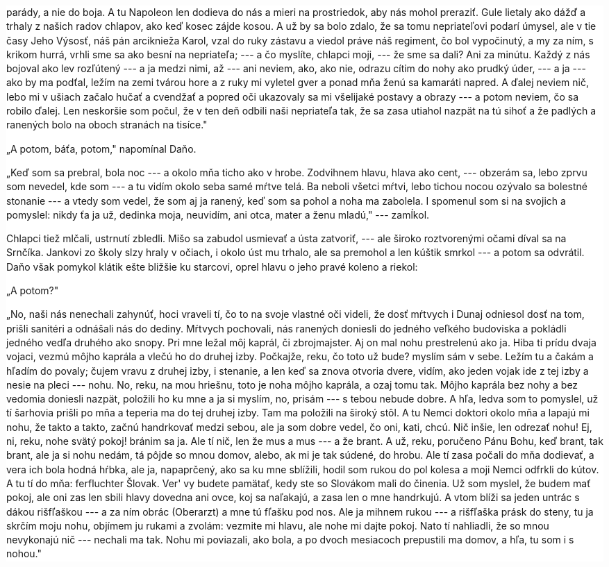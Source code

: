 parády, a nie do boja. A tu Napoleon len dodieva do nás a mieri na
prostriedok, aby nás mohol preraziť. Gule lietaly ako dážď a trhaly z
našich radov chlapov, ako keď kosec zájde ko­sou. A už by sa bolo zdalo,
že sa tomu nepriate­ľovi podarí úmysel, ale v tie časy Jeho Výsosť, náš
pán arciknieža Karol, vzal do ruky zástavu a vie­dol práve náš regiment,
čo bol vypočinutý, a my za ním, s krikom hurrá, vrhli sme sa ako besní
na nepriateľa; --- a čo myslíte, chlapci moji, --- že sme sa dali? Ani
za minútu. Každý z nás bojoval ako lev rozľútený --- a ja medzi nimi, až
--- ani neviem, ako, ako nie, odrazu cítim do nohy ako prudký úder, ---
a ja --- ako by ma podťal, ležím na zemi tvárou hore a z ruky mi vyletel
gver a ponad mňa ženú sa kamaráti napred. A ďalej ne­viem nič, lebo mi v
ušiach začalo hučať a cvendžať a popred oči ukazovaly sa mi všelijaké
postavy a obrazy --- a potom neviem, čo sa robilo ďalej. Len neskoršie
som počul, že v ten deň odbili naši nepriateľa tak, že sa zasa utiahol
nazpät na tú sihoť a že padlých a ranených bolo na oboch stra­nách na
tisíce."

„A potom, báťa, potom," napomínal Daňo.

„Keď som sa prebral, bola noc --- a okolo mňa ticho ako v hrobe.
Zodvihnem hlavu, hlava ako cent, --- obzerám sa, lebo zprvu som nevedel,
kde som --- a tu vidím okolo seba samé mŕtve telá. Ba neboli všetci
mŕtvi, lebo tichou nocou ozývalo sa bolestné stonanie --- a vtedy som
vedel, že som aj ja ranený, keď som sa pohol a noha ma zabolela. I
spomenul som si na svojich a pomyslel: nikdy ťa ja už, dedinka moja,
neuvidím, ani otca, mater a ženu mladú," --- zamĺkol.

Chlapci tiež mlčali, ustrnutí zbledli. Mišo sa za­budol usmievať a ústa
zatvoriť, --- ale široko roz­tvorenými očami díval sa na Srnčíka. Jankovi
zo školy slzy hraly v očiach, i okolo úst mu trhalo, ale sa premohol a
len kúštik smrkol --- a potom sa odvrátil. Daňo však pomykol klátik ešte
bližšie ku starcovi, oprel hlavu o jeho pravé koleno a riekol:

„A potom?"

„No, naši nás nenechali zahynúť, hoci vraveli tí, čo to na svoje vlastné
oči videli, že dosť mŕtvych i Dunaj odniesol dosť na tom, prišli
sanitéri a odnášali nás do dediny. Mŕtvych pochovali, nás ranených
doniesli do jedného veľkého budoviska a pokládli jedného vedľa druhého
ako snopy. Pri mne ležal môj kaprál, či zbrojmajster. Aj on mal nohu
prestrelenú ako ja. Hiba ti prídu dvaja vo­jaci, vezmú môjho kaprála a
vlečú ho do druhej izby. Počkajže, reku, čo toto už bude? myslím sám v
sebe. Ležím tu a čakám a hľadím do povaly; ču­jem vravu z druhej izby, i
stenanie, a len keď sa znova otvoria dvere, vidím, ako jeden vojak ide z
tej izby a nesie na pleci --- nohu. No, reku, na mou hriešnu, toto je
noha môjho kaprála, a ozaj tomu tak. Môjho kaprála bez nohy a bez
vedomia doniesli nazpät, položili ho ku mne a ja si myslím, no, prisám
--- s tebou nebude dobre. A hľa, ledva som to pomyslel, už tí šarhovia
prišli po mňa a teperia ma do tej druhej izby. Tam ma položili na široký
stôl. A tu Nemci doktori okolo mňa a lapajú mi nohu, že takto a takto,
začnú handrkovať medzi sebou, ale ja som dobre vedel, čo oni, kati,
chcú. Nič inšie, len odrezať nohu! Ej, ni, reku, no­he svätý pokoj!
bránim sa ja. Ale tí nič, len že mus a mus --- a že brant. A už, reku,
poručeno Pánu Bohu, keď brant, tak brant, ale ja si nohu nedám, tá pôjde
so mnou domov, alebo, ak mi je tak sú­dené, do hrobu. Ale tí zasa počali
do mňa dodievať, a vera ich bola hodná hŕbka, ale ja, napaprče­ný, ako sa
ku mne sblížili, hodil som rukou do pol kolesa a moji Nemci odfrkli do
kútov. A tu tí do mňa: ferfluchter Šlovak. Ver' vy budete pamätať, kedy
ste so Slovákom mali do činenia. Už som myslel, že budem mať pokoj, ale
oni zas len sbili hlavy dovedna ani ovce, koj sa naľakajú, a zasa len o
mne handrkujú. A vtom blíži sa jeden untrác s dákou rišfľaškou --- a za
ním obrác (Oberarzt) a mne tú fľašku pod nos. Ale ja mih­nem rukou --- a
rišfľaška prásk do steny, tu ja skrčím moju nohu, objímem ju rukami a
zvolám: vezmite mi hlavu, ale nohe mi dajte pokoj. Nato tí nahliadli, že
so mnou nevykonajú nič --- nechali ma tak. Nohu mi poviazali, ako bola,
a po dvoch mesiacoch prepustili ma domov, a hľa, tu som i s nohou."